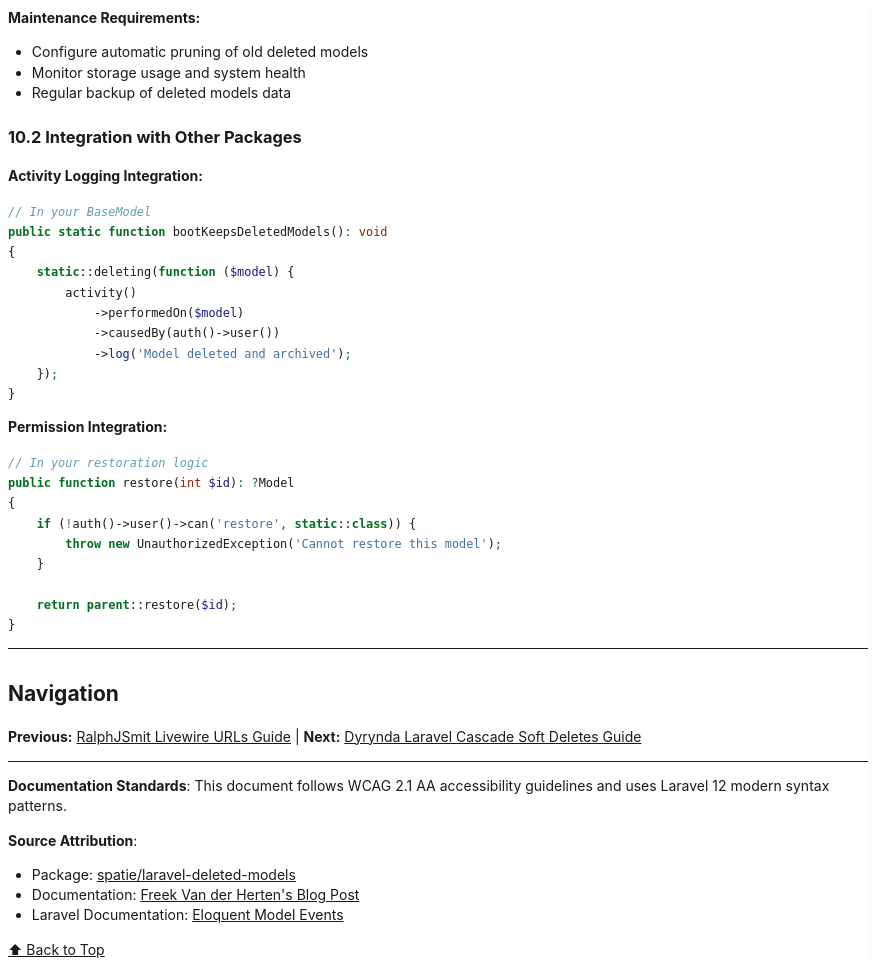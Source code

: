 **Maintenance Requirements:**
- Configure automatic pruning of old deleted models
- Monitor storage usage and system health
- Regular backup of deleted models data

### 10.2 Integration with Other Packages

**Activity Logging Integration:**
```php
// In your BaseModel
public static function bootKeepsDeletedModels(): void
{
    static::deleting(function ($model) {
        activity()
            ->performedOn($model)
            ->causedBy(auth()->user())
            ->log('Model deleted and archived');
    });
}
```

**Permission Integration:**
```php
// In your restoration logic
public function restore(int $id): ?Model
{
    if (!auth()->user()->can('restore', static::class)) {
        throw new UnauthorizedException('Cannot restore this model');
    }

    return parent::restore($id);
}
```

---

## Navigation

**Previous:** [RalphJSmit Livewire URLs Guide](340-ralphjsmit-livewire-urls-guide.md) | **Next:** [Dyrynda Laravel Cascade Soft Deletes Guide](360-dyrynda-laravel-cascade-soft-deletes-guide.md)

---

**Documentation Standards**: This document follows WCAG 2.1 AA accessibility guidelines and uses Laravel 12 modern syntax patterns.

**Source Attribution**:
- Package: [spatie/laravel-deleted-models](https://github.com/spatie/laravel-deleted-models)
- Documentation: [Freek Van der Herten's Blog Post](https://freek.dev/2416-a-package-to-automatically-copy-deleted-records-to-a-separate-table)
- Laravel Documentation: [Eloquent Model Events](https://laravel.com/docs/12.x/eloquent#events)

[⬆️ Back to Top](#1-spatie-laravel-deleted-models-implementation-guide)
```
